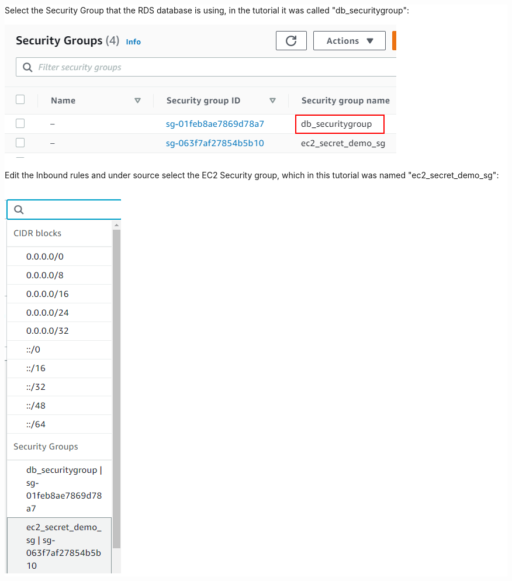 Select the Security Group that the RDS database is using, in the tutorial it was called "db_securitygroup":

![](/images/vault_db/image_49.png)

Edit the Inbound rules and under source select the EC2 Security group, which in this tutorial was named "ec2_secret_demo_sg":

![](/images/vault_db/image_50.png)
